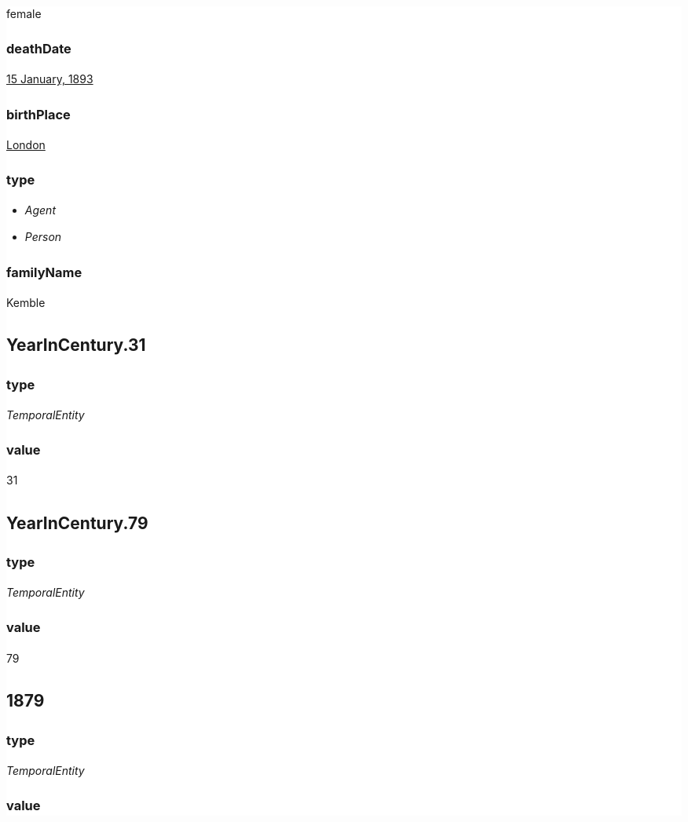 
female

### deathDate


[15 January, 1893](#15-January-1893)

### birthPlace


[London](#London)

### type

 - *Agent*

 - *Person*

### familyName


Kemble

## YearInCentury.31

### type


*TemporalEntity*

### value


31

## YearInCentury.79

### type


*TemporalEntity*

### value


79

## 1879

### type


*TemporalEntity*

### value
